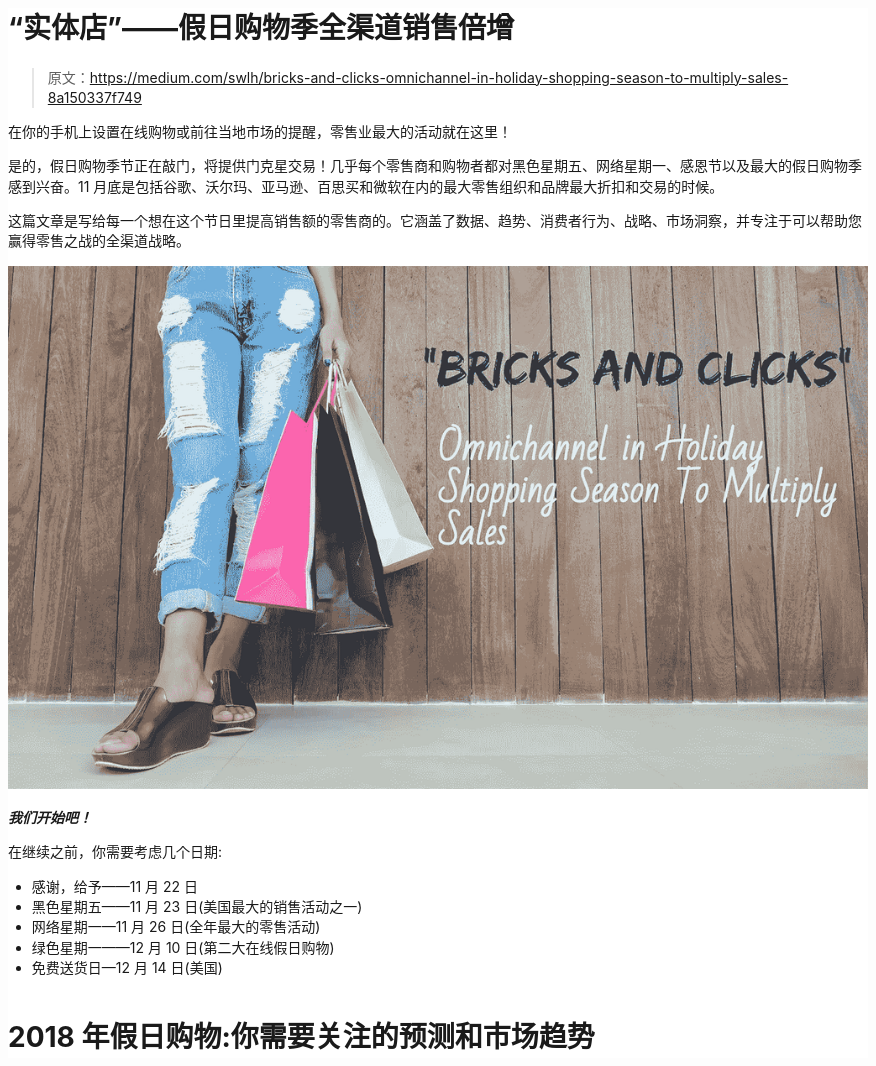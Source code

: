 # “实体店”——假日购物季全渠道销售倍增

> 原文：<https://medium.com/swlh/bricks-and-clicks-omnichannel-in-holiday-shopping-season-to-multiply-sales-8a150337f749>

在你的手机上设置在线购物或前往当地市场的提醒，零售业最大的活动就在这里！

是的，假日购物季节正在敲门，将提供门克星交易！几乎每个零售商和购物者都对黑色星期五、网络星期一、感恩节以及最大的假日购物季感到兴奋。11 月底是包括谷歌、沃尔玛、亚马逊、百思买和微软在内的最大零售组织和品牌最大折扣和交易的时候。

这篇文章是写给每一个想在这个节日里提高销售额的零售商的。它涵盖了数据、趋势、消费者行为、战略、市场洞察，并专注于可以帮助您赢得零售之战的全渠道战略。

![](img/430f90be6ea17eacd51f9f280b0b7d70.png)

***我们开始吧！***

在继续之前，你需要考虑几个日期:

*   感谢，给予——11 月 22 日
*   黑色星期五——11 月 23 日(美国最大的销售活动之一)
*   网络星期一—11 月 26 日(全年最大的零售活动)
*   绿色星期一——12 月 10 日(第二大在线假日购物)
*   免费送货日—12 月 14 日(美国)

# 2018 年假日购物:你需要关注的预测和市场趋势
